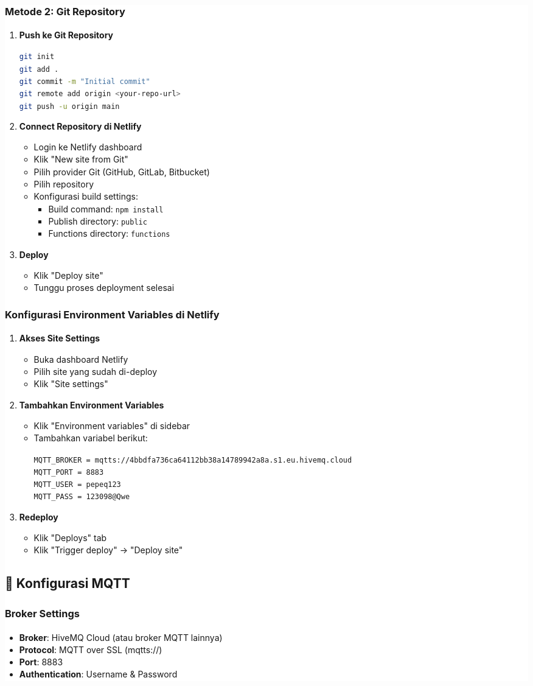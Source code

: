 ### Metode 2: Git Repository

1. **Push ke Git Repository**
   ```bash
   git init
   git add .
   git commit -m "Initial commit"
   git remote add origin <your-repo-url>
   git push -u origin main
   ```

2. **Connect Repository di Netlify**
   - Login ke Netlify dashboard
   - Klik "New site from Git"
   - Pilih provider Git (GitHub, GitLab, Bitbucket)
   - Pilih repository
   - Konfigurasi build settings:
     - Build command: `npm install`
     - Publish directory: `public`
     - Functions directory: `functions`

3. **Deploy**
   - Klik "Deploy site"
   - Tunggu proses deployment selesai

### Konfigurasi Environment Variables di Netlify

1. **Akses Site Settings**
   - Buka dashboard Netlify
   - Pilih site yang sudah di-deploy
   - Klik "Site settings"

2. **Tambahkan Environment Variables**
   - Klik "Environment variables" di sidebar
   - Tambahkan variabel berikut:
     ```
     MQTT_BROKER = mqtts://4bbdfa736ca64112bb38a14789942a8a.s1.eu.hivemq.cloud
     MQTT_PORT = 8883
     MQTT_USER = pepeq123
     MQTT_PASS = 123098@Qwe
     ```

3. **Redeploy**
   - Klik "Deploys" tab
   - Klik "Trigger deploy" → "Deploy site"

## 🔧 Konfigurasi MQTT

### Broker Settings
- **Broker**: HiveMQ Cloud (atau broker MQTT lainnya)
- **Protocol**: MQTT over SSL (mqtts://)
- **Port**: 8883
- **Authentication**: Username & Password
